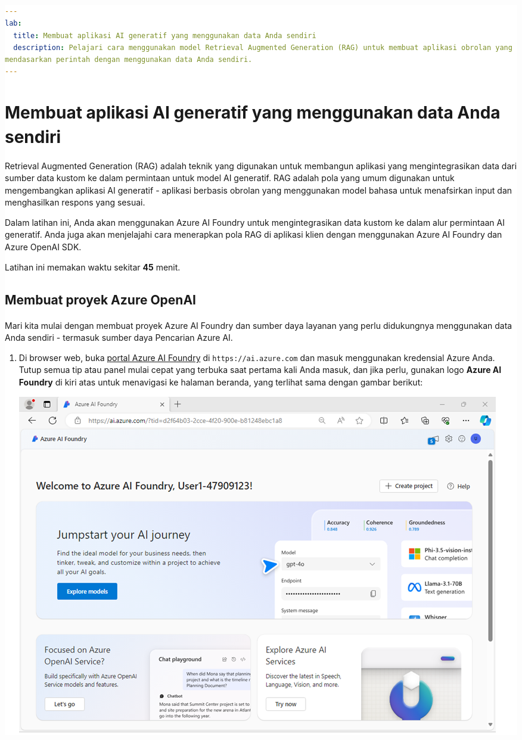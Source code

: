 ```yaml
---
lab:
  title: Membuat aplikasi AI generatif yang menggunakan data Anda sendiri
  description: Pelajari cara menggunakan model Retrieval Augmented Generation (RAG) untuk membuat aplikasi obrolan yang mendasarkan perintah dengan menggunakan data Anda sendiri.
---
```


# Membuat aplikasi AI generatif yang menggunakan data Anda sendiri

Retrieval Augmented Generation (RAG) adalah teknik yang digunakan untuk membangun aplikasi yang mengintegrasikan data dari sumber data kustom ke dalam permintaan untuk model AI generatif. RAG adalah pola yang umum digunakan untuk mengembangkan aplikasi AI generatif - aplikasi berbasis obrolan yang menggunakan model bahasa untuk menafsirkan input dan menghasilkan respons yang sesuai.

Dalam latihan ini, Anda akan menggunakan Azure AI Foundry untuk mengintegrasikan data kustom ke dalam alur permintaan AI generatif. Anda juga akan menjelajahi cara menerapkan pola RAG di aplikasi klien dengan menggunakan Azure AI Foundry dan Azure OpenAI SDK.

Latihan ini memakan waktu sekitar **45** menit.

## Membuat proyek Azure OpenAI

Mari kita mulai dengan membuat proyek Azure AI Foundry dan sumber daya layanan yang perlu didukungnya menggunakan data Anda sendiri - termasuk sumber daya Pencarian Azure AI.

1. Di browser web, buka [portal Azure AI Foundry](https://ai.azure.com) di `https://ai.azure.com` dan masuk menggunakan kredensial Azure Anda. Tutup semua tip atau panel mulai cepat yang terbuka saat pertama kali Anda masuk, dan jika perlu, gunakan logo **Azure AI Foundry** di kiri atas untuk menavigasi ke halaman beranda, yang terlihat sama dengan gambar berikut:

    ![Tangkapan layar portal Azure AI Foundry.](./media/ai-foundry-home.png)
